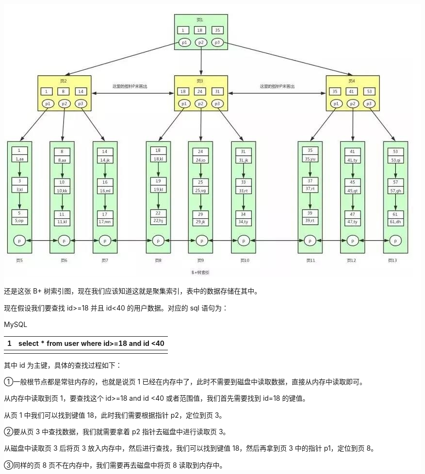 ![7](assets/7.jpg)

还是这张 B+ 树索引图，现在我们应该知道这就是聚集索引，表中的数据存储在其中。

现在假设我们要查找 id>=18 并且 id<40 的用户数据。对应的 sql 语句为：



MySQL

| 1    | **select** * **from** **user** **where** id>=18 **and** id <40 |
| ---- | ------------------------------------------------------------ |
|      |                                                              |

其中 id 为主键，具体的查找过程如下：

①一般根节点都是常驻内存的，也就是说页 1 已经在内存中了，此时不需要到磁盘中读取数据，直接从内存中读取即可。

从内存中读取到页 1，要查找这个 id>=18 and id <40 或者范围值，我们首先需要找到 id=18 的键值。

从页 1 中我们可以找到键值 18，此时我们需要根据指针 p2，定位到页 3。

②要从页 3 中查找数据，我们就需要拿着 p2 指针去磁盘中进行读取页 3。

从磁盘中读取页 3 后将页 3 放入内存中，然后进行查找，我们可以找到键值 18，然后再拿到页 3 中的指针 p1，定位到页 8。

③同样的页 8 页不在内存中，我们需要再去磁盘中将页 8 读取到内存中。
